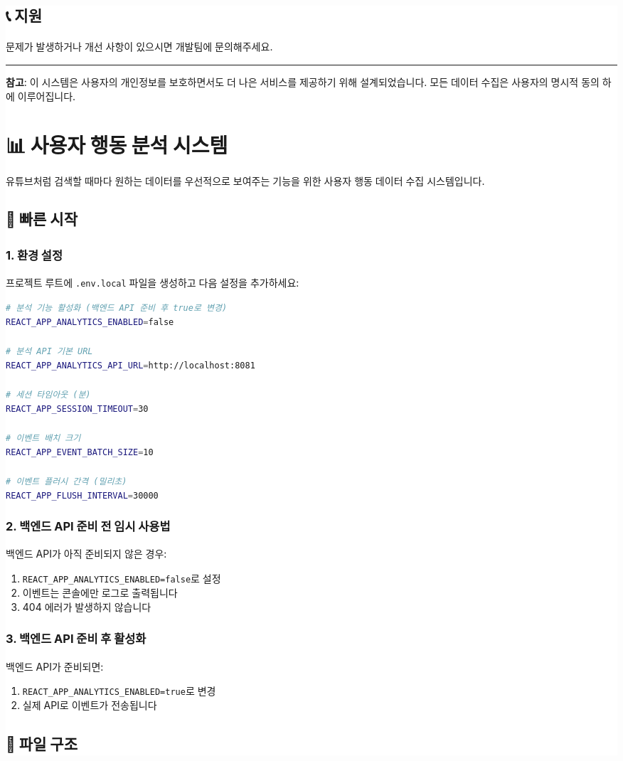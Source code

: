 ## 📞 지원

문제가 발생하거나 개선 사항이 있으시면 개발팀에 문의해주세요.

---

**참고**: 이 시스템은 사용자의 개인정보를 보호하면서도 더 나은 서비스를 제공하기 위해 설계되었습니다. 모든 데이터 수집은 사용자의 명시적 동의 하에 이루어집니다. 

# 📊 사용자 행동 분석 시스템

유튜브처럼 검색할 때마다 원하는 데이터를 우선적으로 보여주는 기능을 위한 사용자 행동 데이터 수집 시스템입니다.

## 🚀 빠른 시작

### 1. 환경 설정

프로젝트 루트에 `.env.local` 파일을 생성하고 다음 설정을 추가하세요:

```bash
# 분석 기능 활성화 (백엔드 API 준비 후 true로 변경)
REACT_APP_ANALYTICS_ENABLED=false

# 분석 API 기본 URL
REACT_APP_ANALYTICS_API_URL=http://localhost:8081

# 세션 타임아웃 (분)
REACT_APP_SESSION_TIMEOUT=30

# 이벤트 배치 크기
REACT_APP_EVENT_BATCH_SIZE=10

# 이벤트 플러시 간격 (밀리초)
REACT_APP_FLUSH_INTERVAL=30000
```

### 2. 백엔드 API 준비 전 임시 사용법

백엔드 API가 아직 준비되지 않은 경우:

1. `REACT_APP_ANALYTICS_ENABLED=false`로 설정
2. 이벤트는 콘솔에만 로그로 출력됩니다
3. 404 에러가 발생하지 않습니다

### 3. 백엔드 API 준비 후 활성화

백엔드 API가 준비되면:

1. `REACT_APP_ANALYTICS_ENABLED=true`로 변경
2. 실제 API로 이벤트가 전송됩니다

## 📁 파일 구조
